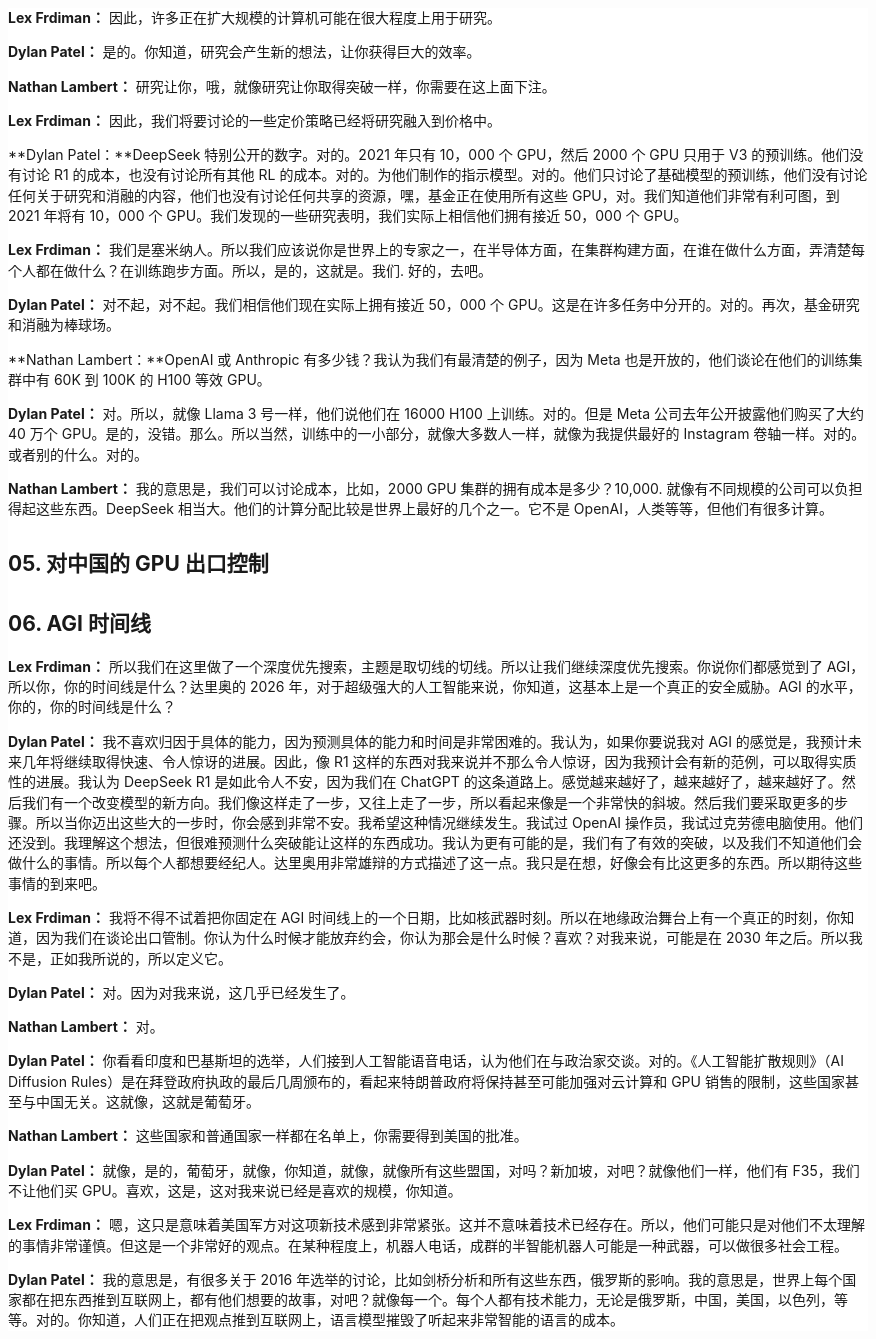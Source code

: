 **Lex Frdiman：** 因此，许多正在扩大规模的计算机可能在很大程度上用于研究。

**Dylan Patel：** 是的。你知道，研究会产生新的想法，让你获得巨大的效率。

**Nathan Lambert：** 研究让你，哦，就像研究让你取得突破一样，你需要在这上面下注。

**Lex Frdiman：** 因此，我们将要讨论的一些定价策略已经将研究融入到价格中。

**Dylan Patel：**DeepSeek 特别公开的数字。对的。2021 年只有 10，000 个 GPU，然后 2000 个 GPU 只用于 V3 的预训练。他们没有讨论 R1 的成本，也没有讨论所有其他 RL 的成本。对的。为他们制作的指示模型。对的。他们只讨论了基础模型的预训练，他们没有讨论任何关于研究和消融的内容，他们也没有讨论任何共享的资源，嘿，基金正在使用所有这些 GPU，对。我们知道他们非常有利可图，到 2021 年将有 10，000 个 GPU。我们发现的一些研究表明，我们实际上相信他们拥有接近 50，000 个 GPU。

**Lex Frdiman：** 我们是塞米纳人。所以我们应该说你是世界上的专家之一，在半导体方面，在集群构建方面，在谁在做什么方面，弄清楚每个人都在做什么？在训练跑步方面。所以，是的，这就是。我们. 好的，去吧。

**Dylan Patel：** 对不起，对不起。我们相信他们现在实际上拥有接近 50，000 个 GPU。这是在许多任务中分开的。对的。再次，基金研究和消融为棒球场。

**Nathan Lambert：**OpenAI 或 Anthropic 有多少钱？我认为我们有最清楚的例子，因为 Meta 也是开放的，他们谈论在他们的训练集群中有 60K 到 100K 的 H100 等效 GPU。

**Dylan Patel：** 对。所以，就像 Llama 3 号一样，他们说他们在 16000 H100 上训练。对的。但是 Meta 公司去年公开披露他们购买了大约 40 万个 GPU。是的，没错。那么。所以当然，训练中的一小部分，就像大多数人一样，就像为我提供最好的 Instagram 卷轴一样。对的。或者别的什么。对的。

**Nathan Lambert：** 我的意思是，我们可以讨论成本，比如，2000 GPU 集群的拥有成本是多少？10,000. 就像有不同规模的公司可以负担得起这些东西。DeepSeek 相当大。他们的计算分配比较是世界上最好的几个之一。它不是 OpenAI，人类等等，但他们有很多计算。

## **05.** 对中国的 GPU 出口控制

## **06.** AGI 时间线


**Lex Frdiman：** 所以我们在这里做了一个深度优先搜索，主题是取切线的切线。所以让我们继续深度优先搜索。你说你们都感觉到了 AGI，所以你，你的时间线是什么？达里奥的 2026 年，对于超级强大的人工智能来说，你知道，这基本上是一个真正的安全威胁。AGI 的水平，你的，你的时间线是什么？

**Dylan Patel：** 我不喜欢归因于具体的能力，因为预测具体的能力和时间是非常困难的。我认为，如果你要说我对 AGI 的感觉是，我预计未来几年将继续取得快速、令人惊讶的进展。因此，像 R1 这样的东西对我来说并不那么令人惊讶，因为我预计会有新的范例，可以取得实质性的进展。我认为 DeepSeek R1 是如此令人不安，因为我们在 ChatGPT 的这条道路上。感觉越来越好了，越来越好了，越来越好了。然后我们有一个改变模型的新方向。我们像这样走了一步，又往上走了一步，所以看起来像是一个非常快的斜坡。然后我们要采取更多的步骤。所以当你迈出这些大的一步时，你会感到非常不安。我希望这种情况继续发生。我试过 OpenAI 操作员，我试过克劳德电脑使用。他们还没到。我理解这个想法，但很难预测什么突破能让这样的东西成功。我认为更有可能的是，我们有了有效的突破，以及我们不知道他们会做什么的事情。所以每个人都想要经纪人。达里奥用非常雄辩的方式描述了这一点。我只是在想，好像会有比这更多的东西。所以期待这些事情的到来吧。

**Lex Frdiman：** 我将不得不试着把你固定在 AGI 时间线上的一个日期，比如核武器时刻。所以在地缘政治舞台上有一个真正的时刻，你知道，因为我们在谈论出口管制。你认为什么时候才能放弃约会，你认为那会是什么时候？喜欢？对我来说，可能是在 2030 年之后。所以我不是，正如我所说的，所以定义它。

**Dylan Patel：** 对。因为对我来说，这几乎已经发生了。

**Nathan Lambert：** 对。

**Dylan Patel：** 你看看印度和巴基斯坦的选举，人们接到人工智能语音电话，认为他们在与政治家交谈。对的。《人工智能扩散规则》（AI Diffusion Rules）是在拜登政府执政的最后几周颁布的，看起来特朗普政府将保持甚至可能加强对云计算和 GPU 销售的限制，这些国家甚至与中国无关。这就像，这就是葡萄牙。

**Nathan Lambert：** 这些国家和普通国家一样都在名单上，你需要得到美国的批准。

**Dylan Patel：** 就像，是的，葡萄牙，就像，你知道，就像，就像所有这些盟国，对吗？新加坡，对吧？就像他们一样，他们有 F35，我们不让他们买 GPU。喜欢，这是，这对我来说已经是喜欢的规模，你知道。

**Lex Frdiman：** 嗯，这只是意味着美国军方对这项新技术感到非常紧张。这并不意味着技术已经存在。所以，他们可能只是对他们不太理解的事情非常谨慎。但这是一个非常好的观点。在某种程度上，机器人电话，成群的半智能机器人可能是一种武器，可以做很多社会工程。

**Dylan Patel：** 我的意思是，有很多关于 2016 年选举的讨论，比如剑桥分析和所有这些东西，俄罗斯的影响。我的意思是，世界上每个国家都在把东西推到互联网上，都有他们想要的故事，对吧？就像每一个。每个人都有技术能力，无论是俄罗斯，中国，美国，以色列，等等。对的。你知道，人们正在把观点推到互联网上，语言模型摧毁了听起来非常智能的语言的成本。
